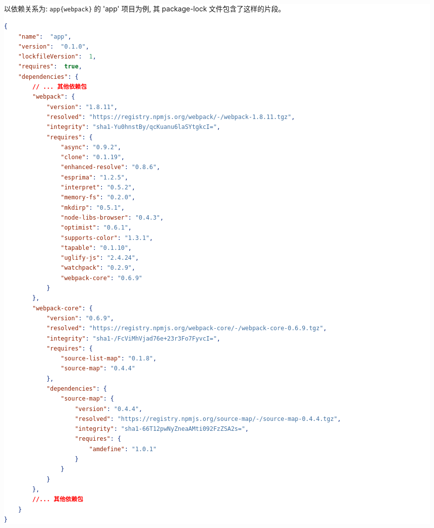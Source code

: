 以依赖关系为: `app{webpack}` 的 'app' 项目为例, 其 package-lock 文件包含了这样的片段。

```json
{
    "name":  "app",
    "version":  "0.1.0",
    "lockfileVersion":  1,
    "requires":  true,
    "dependencies": {
        // ... 其他依赖包
        "webpack": {
            "version": "1.8.11",
            "resolved": "https://registry.npmjs.org/webpack/-/webpack-1.8.11.tgz",
            "integrity": "sha1-Yu0hnstBy/qcKuanu6laSYtgkcI=",
            "requires": {
                "async": "0.9.2",
                "clone": "0.1.19",
                "enhanced-resolve": "0.8.6",
                "esprima": "1.2.5",
                "interpret": "0.5.2",
                "memory-fs": "0.2.0",
                "mkdirp": "0.5.1",
                "node-libs-browser": "0.4.3",
                "optimist": "0.6.1",
                "supports-color": "1.3.1",
                "tapable": "0.1.10",
                "uglify-js": "2.4.24",
                "watchpack": "0.2.9",
                "webpack-core": "0.6.9"
            }
        },
        "webpack-core": {
            "version": "0.6.9",
            "resolved": "https://registry.npmjs.org/webpack-core/-/webpack-core-0.6.9.tgz",
            "integrity": "sha1-/FcViMhVjad76e+23r3Fo7FyvcI=",
            "requires": {
                "source-list-map": "0.1.8",
                "source-map": "0.4.4"
            },
            "dependencies": {
                "source-map": {
                    "version": "0.4.4",
                    "resolved": "https://registry.npmjs.org/source-map/-/source-map-0.4.4.tgz",
                    "integrity": "sha1-66T12pwNyZneaAMti092FzZSA2s=",
                    "requires": {
                        "amdefine": "1.0.1"
                    }
                }
            }
        },
        //... 其他依赖包
    }
}
```
